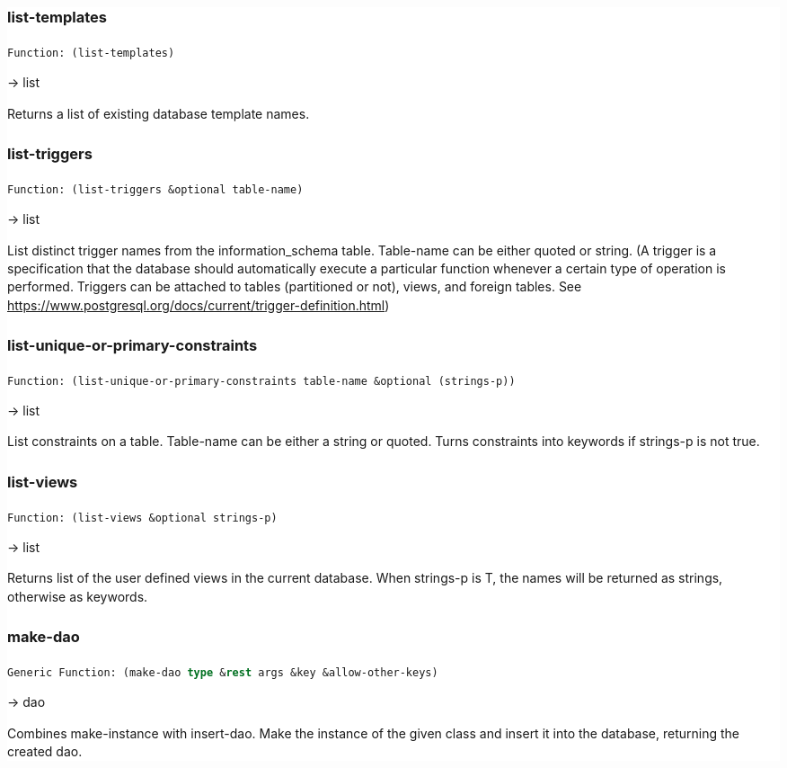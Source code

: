 ### list-templates

```lisp
Function: (list-templates)
```

→ list

Returns a list of existing database template names.

### list-triggers

```lisp
Function: (list-triggers &optional table-name)
```

→ list

List distinct trigger names from the information\_schema table.
Table-name can be either quoted or string. (A trigger is a specification
that the database should automatically execute a particular function
whenever a certain type of operation is performed. Triggers can be
attached to tables (partitioned or not), views, and foreign tables. See
<https://www.postgresql.org/docs/current/trigger-definition.html>)

### list-unique-or-primary-constraints

```lisp
Function: (list-unique-or-primary-constraints table-name &optional (strings-p))
```

→ list

List constraints on a table. Table-name can be either a string or
quoted. Turns constraints into keywords if strings-p is not true.

### list-views

```lisp
Function: (list-views &optional strings-p)
```

→ list

Returns list of the user defined views in the current database. When
strings-p is T, the names will be returned as strings, otherwise as
keywords.

### make-dao

```lisp
Generic Function: (make-dao type &rest args &key &allow-other-keys)
```

→ dao

Combines make-instance with insert-dao. Make the instance of the given
class and insert it into the database, returning the created dao.
